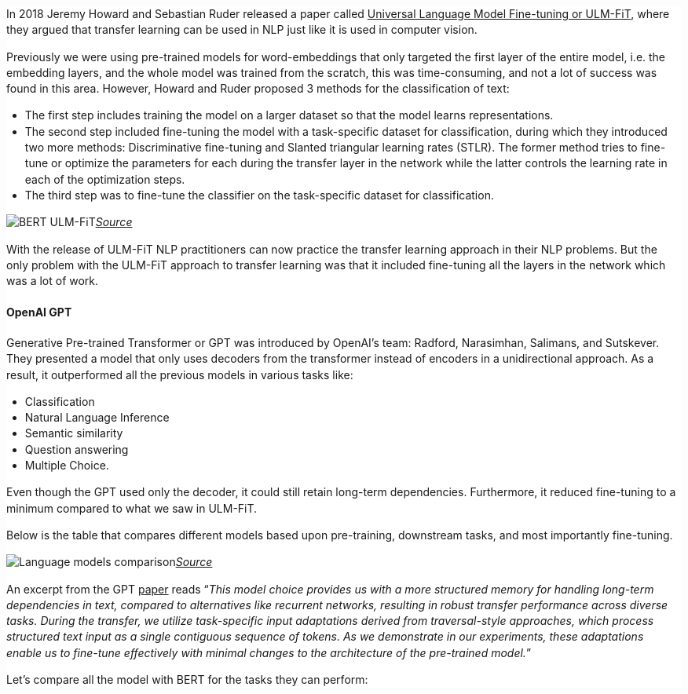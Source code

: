 In 2018 Jeremy Howard and Sebastian Ruder released a paper called [Universal Language Model Fine-tuning or ULM-FiT](https://arxiv.org/pdf/1801.06146.pdf), where they argued that transfer learning can be used in NLP just like it is used in computer vision.

Previously we were using pre-trained models for word-embeddings that only targeted the first layer of the entire model, i.e. the embedding layers, and the whole model was trained from the scratch, this was time-consuming, and not a lot of success was found in this area. However, Howard and Ruder proposed 3 methods for the classification of text:

- The first step includes training the model on a larger dataset so that the model learns representations.
- The second step included fine-tuning the model with a task-specific dataset for classification, during which they introduced two more methods: Discriminative fine-tuning and Slanted triangular learning rates (STLR). The former method tries to fine-tune or optimize the parameters for each during the transfer layer in the network while the latter controls the learning rate in each of the optimization steps.
- The third step was to fine-tune the classifier on the task-specific dataset for classification.

![BERT ULM-FiT](https://i0.wp.com/neptune.ai/wp-content/uploads/BERT-ULM-FiT.png?resize=1024%2C483&ssl=1)*[Source](https://arxiv.org/pdf/1801.06146.pdf)*

With the release of ULM-FiT NLP practitioners can now practice the transfer learning approach in their NLP problems. But the only problem with the ULM-FiT approach to transfer learning was that it included fine-tuning all the layers in the network which was a lot of work.

#### OpenAI GPT

Generative Pre-trained Transformer or GPT was introduced by OpenAI’s team: Radford, Narasimhan, Salimans, and Sutskever. They presented a model that only uses decoders from the transformer instead of encoders in a unidirectional approach. As a result, it outperformed all the previous models in various tasks like:

- Classification
- Natural Language Inference
- Semantic similarity
- Question answering
- Multiple Choice.

Even though the GPT used only the decoder, it could still retain long-term dependencies. Furthermore, it reduced fine-tuning to a minimum compared to what we saw in ULM-FiT.

Below is the table that compares different models based upon pre-training, downstream tasks, and most importantly fine-tuning.

![Language models comparison](https://i0.wp.com/neptune.ai/wp-content/uploads/Language-models-comparison.png?resize=840%2C474&ssl=1)*[Source](https://medium.com/@gauravghati/comparison-between-bert-gpt-2-and-elmo-9ad140cd1cda)*

An excerpt from the GPT [paper](https://s3-us-west-2.amazonaws.com/openai-assets/research-covers/language-unsupervised/language_understanding_paper.pdf) reads “*This model choice provides us with a more structured memory for handling long-term dependencies in text, compared to alternatives like recurrent networks, resulting in robust transfer performance across diverse tasks. During the transfer, we utilize task-specific input adaptations derived from traversal-style approaches, which process structured text input as a single contiguous sequence of tokens. As we demonstrate in our experiments, these adaptations enable us to fine-tune effectively with minimal changes to the architecture of the pre-trained model.*”

Let’s compare all the model with BERT for the tasks they can perform:
